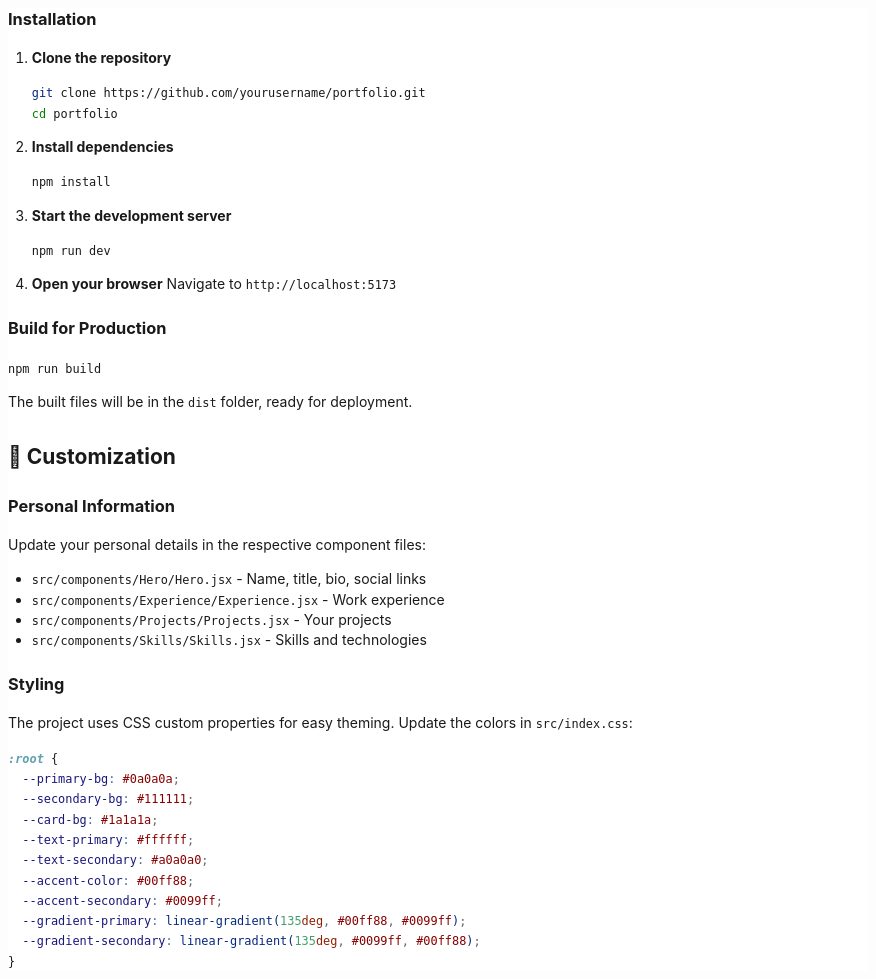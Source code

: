 ### Installation

1. **Clone the repository**
   ```bash
   git clone https://github.com/yourusername/portfolio.git
   cd portfolio
   ```

2. **Install dependencies**
   ```bash
   npm install
   ```

3. **Start the development server**
   ```bash
   npm run dev
   ```

4. **Open your browser**
   Navigate to `http://localhost:5173`

### Build for Production

```bash
npm run build
```

The built files will be in the `dist` folder, ready for deployment.

## 🎯 Customization

### Personal Information
Update your personal details in the respective component files:
- `src/components/Hero/Hero.jsx` - Name, title, bio, social links
- `src/components/Experience/Experience.jsx` - Work experience
- `src/components/Projects/Projects.jsx` - Your projects
- `src/components/Skills/Skills.jsx` - Skills and technologies

### Styling
The project uses CSS custom properties for easy theming. Update the colors in `src/index.css`:

```css
:root {
  --primary-bg: #0a0a0a;
  --secondary-bg: #111111;
  --card-bg: #1a1a1a;
  --text-primary: #ffffff;
  --text-secondary: #a0a0a0;
  --accent-color: #00ff88;
  --accent-secondary: #0099ff;
  --gradient-primary: linear-gradient(135deg, #00ff88, #0099ff);
  --gradient-secondary: linear-gradient(135deg, #0099ff, #00ff88);
}
```
